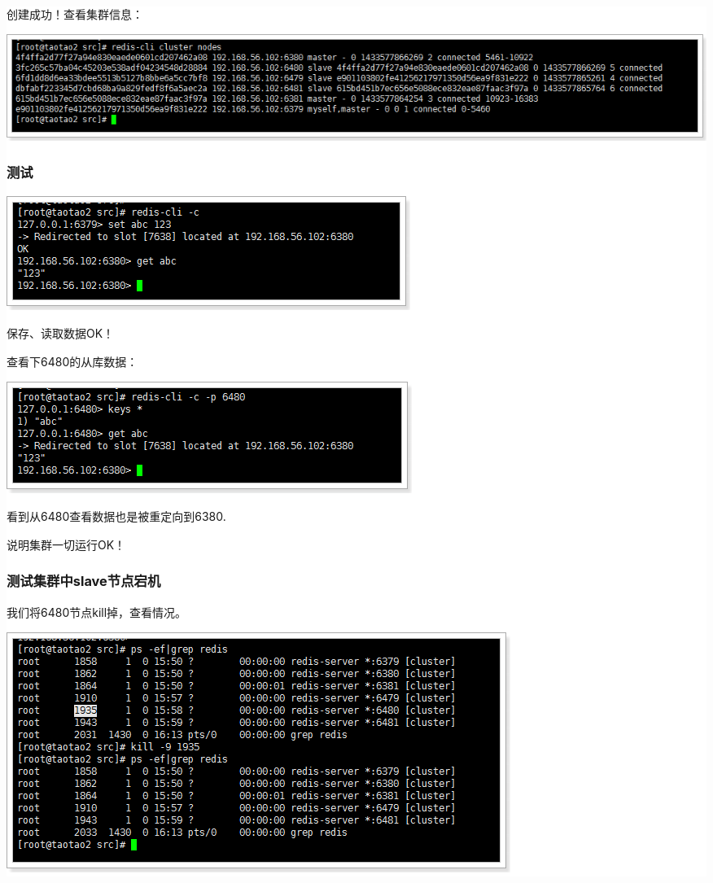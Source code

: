 
创建成功！查看集群信息：

![](media/a2854d79f812c983f2518b34156b7a10.png)

### 测试

![](media/c85eb68d5aa6b2dae815fce9f88ea7b0.png)

保存、读取数据OK！

查看下6480的从库数据：

![](media/37a353e501b4abdb89e968fe055a31c4.png)

看到从6480查看数据也是被重定向到6380.

说明集群一切运行OK！

### 测试集群中slave节点宕机

我们将6480节点kill掉，查看情况。

![](media/68ee49034467212ed6dabc446defacf7.png)
